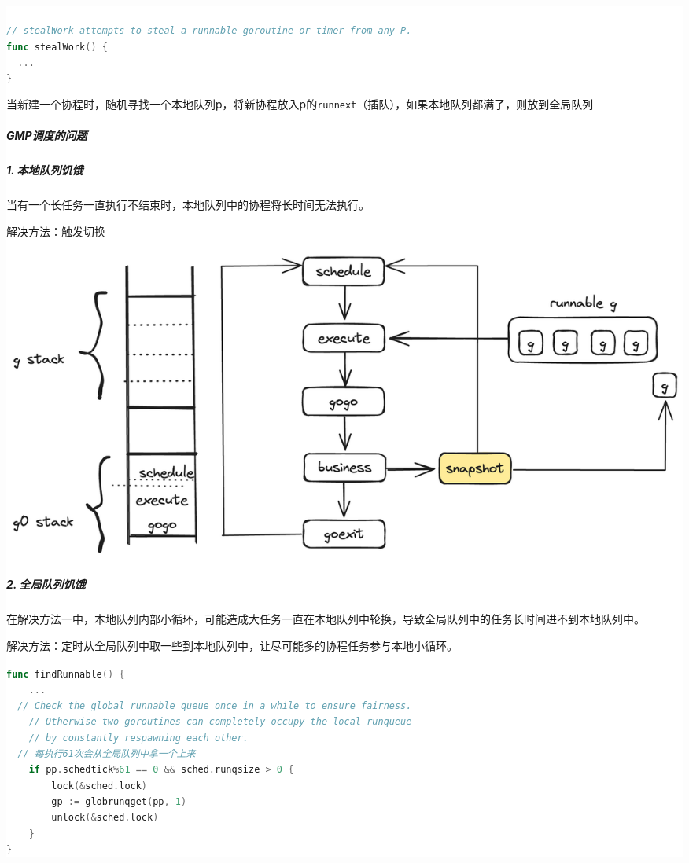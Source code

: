 ```go

// stealWork attempts to steal a runnable goroutine or timer from any P.
func stealWork() {
  ...
}
```

当新建一个协程时，随机寻找一个本地队列p，将新协程放入p的```runnext```（插队），如果本地队列都满了，则放到全局队列

##### GMP调度的问题

##### 1. 本地队列饥饿

当有一个长任务一直执行不结束时，本地队列中的协程将长时间无法执行。

解决方法：触发切换

![](../imgs/goroutine-trigger-switch.png)

##### 2. 全局队列饥饿

在解决方法一中，本地队列内部小循环，可能造成大任务一直在本地队列中轮换，导致全局队列中的任务长时间进不到本地队列中。

解决方法：定时从全局队列中取一些到本地队列中，让尽可能多的协程任务参与本地小循环。

```go
func findRunnable() {
	...
  // Check the global runnable queue once in a while to ensure fairness.
	// Otherwise two goroutines can completely occupy the local runqueue
	// by constantly respawning each other.
  // 每执行61次会从全局队列中拿一个上来
	if pp.schedtick%61 == 0 && sched.runqsize > 0 {
		lock(&sched.lock)
		gp := globrunqget(pp, 1)
		unlock(&sched.lock)
	}
}
```
